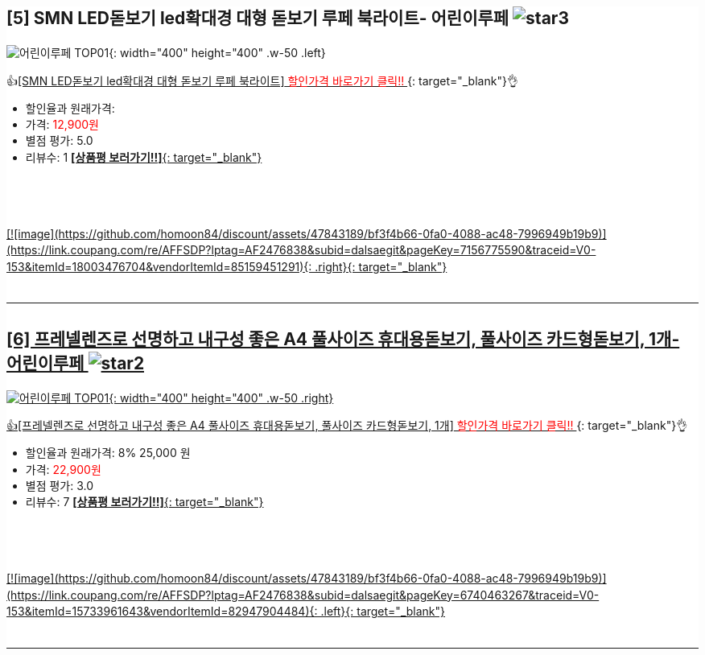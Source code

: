 
        
       
## [5] SMN LED돋보기 led확대경 대형 돋보기 루페 북라이트- 어린이루페  <img width="81" alt="star3" src="https://user-images.githubusercontent.com/78655692/151471989-9e21d7a8-a7b6-44b0-b598-2bb204b56b00.png">

![어린이루페 TOP01](https://thumbnail7.coupangcdn.com/thumbnails/remote/230x230ex/image/vendor_inventory/828d/a4992bdd3620aa4a1d332e7e8fead4c8f326ef1184e931d16a37e505bcc6.jpeg){: width="400" height="400" .w-50 .left}


👍<a href="https://link.coupang.com/re/AFFSDP?lptag=AF2476838&subid=dalsaegit&pageKey=7156775590&traceid=V0-153&itemId=18003476704&vendorItemId=85159451291">[SMN LED돋보기 led확대경 대형 돋보기 루페 북라이트]<font color=red> 할인가격 바로가기 클릭!! </font></a>{: target="_blank"}👌
<br>
- 할인율과 원래가격: 
- 가격: <span style='color:red'>12,900원</span>
- 별점 평가: 5.0
- 리뷰수: 1 <a href="https://link.coupang.com/re/AFFSDP?lptag=AF2476838&subid=dalsaegit&pageKey=7156775590&traceid=V0-153&itemId=18003476704&vendorItemId=85159451291"> <strong>[상품평 보러가기!!]</strong>{: target="_blank"}
<br>
<br>
<br>
[![image](https://github.com/homoon84/discount/assets/47843189/bf3f4b66-0fa0-4088-ac48-7996949b19b9)](https://link.coupang.com/re/AFFSDP?lptag=AF2476838&subid=dalsaegit&pageKey=7156775590&traceid=V0-153&itemId=18003476704&vendorItemId=85159451291){: .right}{: target="_blank"}
<br>
<br>

---

        
       
## [6] 프레넬렌즈로 선명하고 내구성 좋은 A4 풀사이즈 휴대용돋보기, 풀사이즈 카드형돋보기, 1개- 어린이루페  <img width="81" alt="star2" src="https://user-images.githubusercontent.com/78655692/151471960-29c5febe-c509-4c6d-99f4-a2203eb193c5.png">

![어린이루페 TOP01](https://thumbnail10.coupangcdn.com/thumbnails/remote/230x230ex/image/vendor_inventory/0e37/9d6db0aa43eb446cbad8b31dda6910c92a97f387f0789048e16ac45b72af.jpg){: width="400" height="400" .w-50 .right}


👍<a href="https://link.coupang.com/re/AFFSDP?lptag=AF2476838&subid=dalsaegit&pageKey=6740463267&traceid=V0-153&itemId=15733961643&vendorItemId=82947904484">[프레넬렌즈로 선명하고 내구성 좋은 A4 풀사이즈 휴대용돋보기, 풀사이즈 카드형돋보기, 1개]<font color=red> 할인가격 바로가기 클릭!! </font></a>{: target="_blank"}👌
<br>
- 할인율과 원래가격: 8%  25,000   원
- 가격: <span style='color:red'>22,900원</span>
- 별점 평가: 3.0
- 리뷰수: 7 <a href="https://link.coupang.com/re/AFFSDP?lptag=AF2476838&subid=dalsaegit&pageKey=6740463267&traceid=V0-153&itemId=15733961643&vendorItemId=82947904484"> <strong>[상품평 보러가기!!]</strong>{: target="_blank"}
<br>
<br>
<br>
[![image](https://github.com/homoon84/discount/assets/47843189/bf3f4b66-0fa0-4088-ac48-7996949b19b9)](https://link.coupang.com/re/AFFSDP?lptag=AF2476838&subid=dalsaegit&pageKey=6740463267&traceid=V0-153&itemId=15733961643&vendorItemId=82947904484){: .left}{: target="_blank"}
<br>
<br>

---